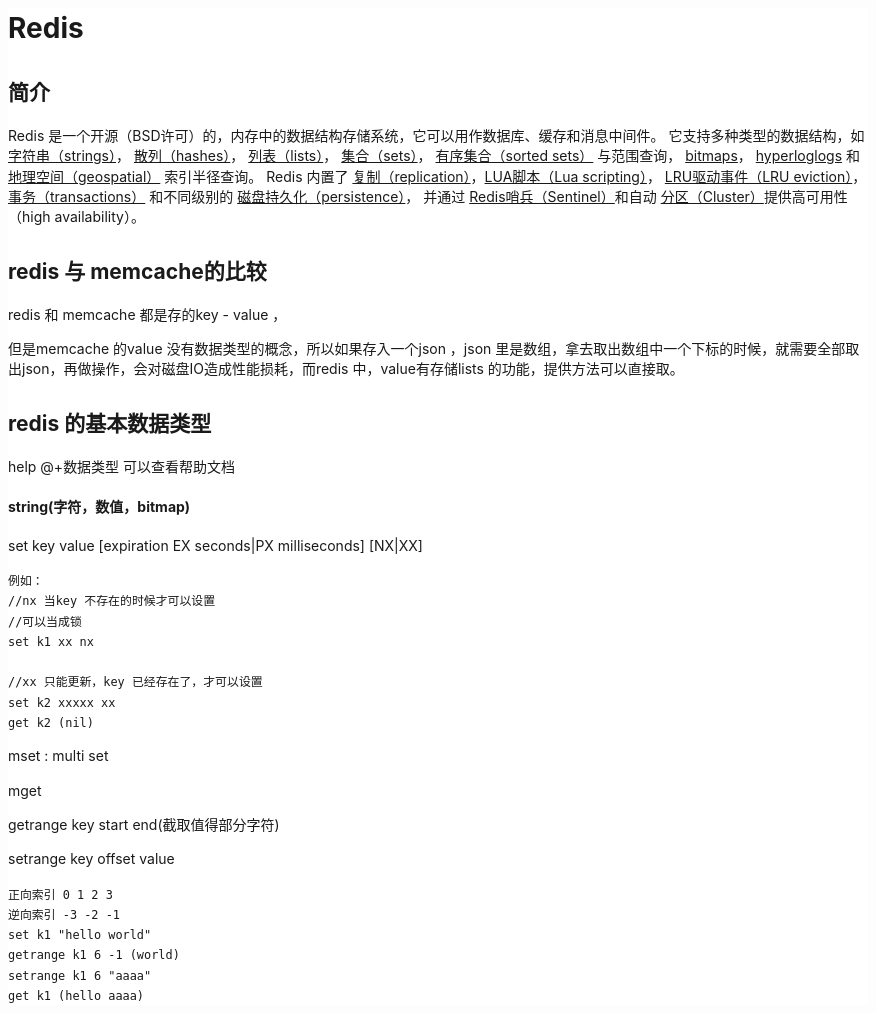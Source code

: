# Redis 

## 简介

Redis 是一个开源（BSD许可）的，内存中的数据结构存储系统，它可以用作数据库、缓存和消息中间件。 它支持多种类型的数据结构，如 [字符串（strings）](http://redis.cn/topics/data-types-intro.html#strings)， [散列（hashes）](http://redis.cn/topics/data-types-intro.html#hashes)， [列表（lists）](http://redis.cn/topics/data-types-intro.html#lists)， [集合（sets）](http://redis.cn/topics/data-types-intro.html#sets)， [有序集合（sorted sets）](http://redis.cn/topics/data-types-intro.html#sorted-sets) 与范围查询， [bitmaps](http://redis.cn/topics/data-types-intro.html#bitmaps)， [hyperloglogs](http://redis.cn/topics/data-types-intro.html#hyperloglogs) 和 [地理空间（geospatial）](http://redis.cn/commands/geoadd.html) 索引半径查询。 Redis 内置了 [复制（replication）](http://redis.cn/topics/replication.html)，[LUA脚本（Lua scripting）](http://redis.cn/commands/eval.html)， [LRU驱动事件（LRU eviction）](http://redis.cn/topics/lru-cache.html)，[事务（transactions）](http://redis.cn/topics/transactions.html) 和不同级别的 [磁盘持久化（persistence）](http://redis.cn/topics/persistence.html)， 并通过 [Redis哨兵（Sentinel）](http://redis.cn/topics/sentinel.html)和自动 [分区（Cluster）](http://redis.cn/topics/cluster-tutorial.html)提供高可用性（high availability）。

## redis 与 memcache的比较

redis 和 memcache 都是存的key - value ，

但是memcache 的value 没有数据类型的概念，所以如果存入一个json ，json 里是数组，拿去取出数组中一个下标的时候，就需要全部取出json，再做操作，会对磁盘IO造成性能损耗，而redis 中，value有存储lists 的功能，提供方法可以直接取。

## redis 的基本数据类型

help @+数据类型 可以查看帮助文档

#### string(字符，数值，bitmap)

set key value [expiration EX seconds|PX milliseconds] [NX|XX]

```
例如：
//nx 当key 不存在的时候才可以设置
//可以当成锁
set k1 xx nx

//xx 只能更新，key 已经存在了，才可以设置
set k2 xxxxx xx
get k2 (nil)
```

mset : multi set

mget

getrange key start end(截取值得部分字符)

setrange key offset value

```
正向索引 0 1 2 3
逆向索引 -3 -2 -1
set k1 "hello world" 
getrange k1 6 -1 (world)
setrange k1 6 "aaaa"
get k1 (hello aaaa)
```
